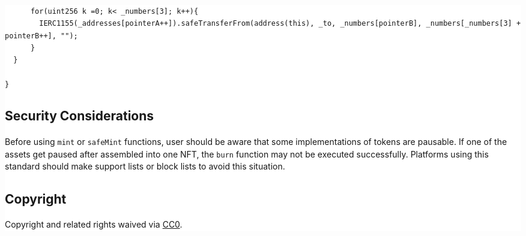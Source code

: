 ```
      for(uint256 k =0; k< _numbers[3]; k++){
        IERC1155(_addresses[pointerA++]).safeTransferFrom(address(this), _to, _numbers[pointerB], _numbers[_numbers[3] + pointerB++], "");
      }
  }

}
```

## Security Considerations
Before using `mint` or `safeMint` functions, user should be aware that some implementations of tokens are pausable. If one of the assets get paused after assembled into one NFT, the `burn` function may not be executed successfully. Platforms using this standard should make support lists or block lists to avoid this situation.

## Copyright
Copyright and related rights waived via [CC0](https://creativecommons.org/publicdomain/zero/1.0/).
